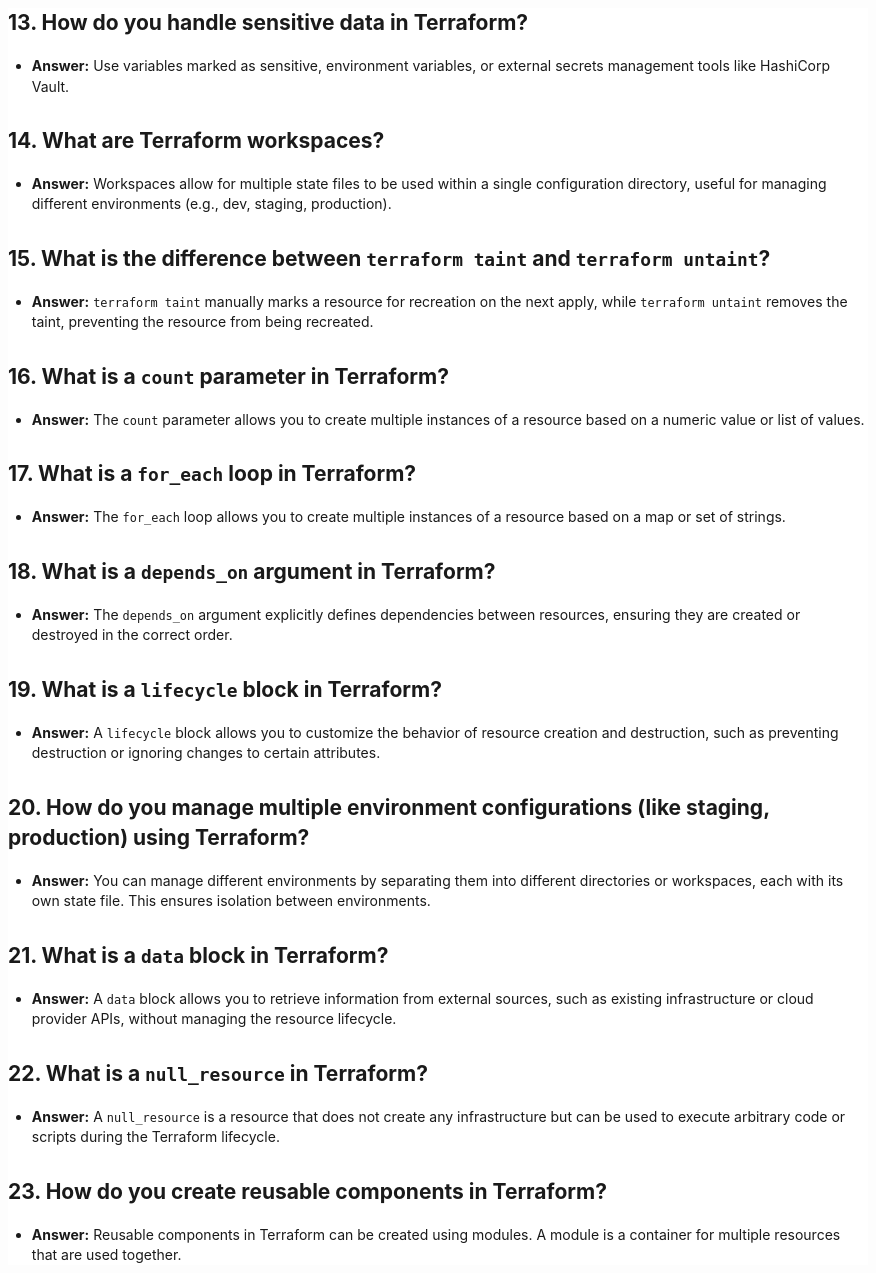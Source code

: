 ## 13. How do you handle sensitive data in Terraform?
- **Answer:** Use variables marked as sensitive, environment variables, or external secrets management tools like HashiCorp Vault.

## 14. What are Terraform workspaces?
- **Answer:** Workspaces allow for multiple state files to be used within a single configuration directory, useful for managing different environments (e.g., dev, staging, production).

## 15. What is the difference between `terraform taint` and `terraform untaint`?
- **Answer:** `terraform taint` manually marks a resource for recreation on the next apply, while `terraform untaint` removes the taint, preventing the resource from being recreated.

## 16. What is a `count` parameter in Terraform?
- **Answer:** The `count` parameter allows you to create multiple instances of a resource based on a numeric value or list of values.

## 17. What is a `for_each` loop in Terraform?
- **Answer:** The `for_each` loop allows you to create multiple instances of a resource based on a map or set of strings.

## 18. What is a `depends_on` argument in Terraform?
- **Answer:** The `depends_on` argument explicitly defines dependencies between resources, ensuring they are created or destroyed in the correct order.

## 19. What is a `lifecycle` block in Terraform?
- **Answer:** A `lifecycle` block allows you to customize the behavior of resource creation and destruction, such as preventing destruction or ignoring changes to certain attributes.

## 20. How do you manage multiple environment configurations (like staging, production) using Terraform?
- **Answer:** You can manage different environments by separating them into different directories or workspaces, each with its own state file. This ensures isolation between environments.

## 21. What is a `data` block in Terraform?
- **Answer:** A `data` block allows you to retrieve information from external sources, such as existing infrastructure or cloud provider APIs, without managing the resource lifecycle.

## 22. What is a `null_resource` in Terraform?
- **Answer:** A `null_resource` is a resource that does not create any infrastructure but can be used to execute arbitrary code or scripts during the Terraform lifecycle.

## 23. How do you create reusable components in Terraform?
- **Answer:** Reusable components in Terraform can be created using modules. A module is a container for multiple resources that are used together.
